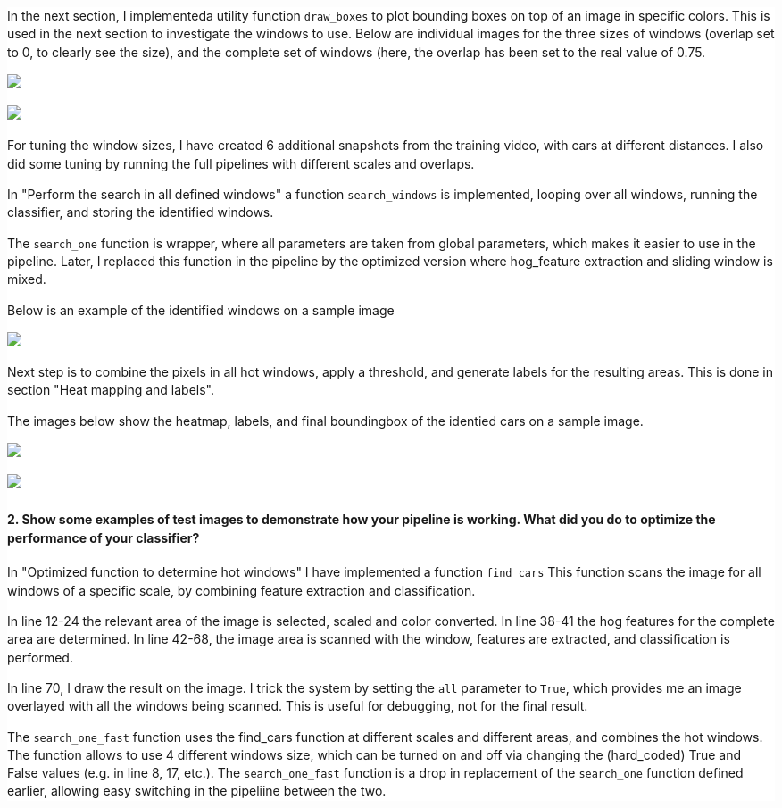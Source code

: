 In the next section, I implementeda utility function `draw_boxes` to plot bounding boxes on top of an image in specific colors. This is used in the next section to investigate the windows to use. Below are individual images for the three sizes of windows (overlap set to 0, to clearly see the size), and the complete set of windows (here, the overlap has been set to the real value of 0.75.

![][bbox1]

![][bbox2]

For tuning the window sizes, I have created 6 additional snapshots from the training video, with cars at different distances. I also did some tuning by running the full pipelines with different scales and overlaps.

In "Perform the search in all defined windows" a function `search_windows` is implemented, looping over all windows, running the classifier, and storing the identified windows.

The `search_one` function is wrapper, where all parameters are taken from global parameters, which makes it easier to use in the pipeline. Later, I replaced this function in the pipeline by the optimized version where hog_feature extraction and sliding window is mixed.

Below is an example of the identified windows on a sample image

![][bboxed]

Next step is to combine the pixels in all hot windows, apply a threshold, and generate labels for the resulting areas. This is done in section "Heat mapping and labels". 

The images below show the heatmap, labels, and final boundingbox of the identied cars on a sample image.

![][heatmap]

![][identified]



#### 2. Show some examples of test images to demonstrate how your pipeline is working.  What did you do to optimize the performance of your classifier?

In "Optimized function to determine hot windows" I have implemented a function `find_cars` This function scans the image for all windows of a specific scale, by combining feature extraction and classification.

In line 12-24 the relevant area of the image is selected, scaled and color converted.
In line 38-41 the hog features for the complete area are determined.
In line 42-68, the image area is scanned with the window, features are extracted, and classification is performed.

In line 70, I draw the result on the image. I trick the system by setting the `all` parameter to `True`, which provides me an image overlayed with all the windows being scanned. This is useful for debugging, not for the final result.

The `search_one_fast` function uses the find_cars function at different scales and different areas, and combines the hot windows. The function allows to use 4 different windows size, which can be turned on and off via changing the (hard_coded) True and False values (e.g. in line 8, 17, etc.). The `search_one_fast` function is a drop in replacement of the `search_one` function defined earlier, allowing easy switching in the pipeliine between the two.


[//]: # (Image References)
[hogcar]: ./output_images/hogcar.png
[hognocar]: ./output_images/hognocar.png
[hsvcar]: ./output_images/hsvcar.png
[histcar]: ./output_images/histcar.png
[scaledcar]: ./output_images/scaledcar.png
[incorrectcars]: ./output_images/incorrectcars.png
[bbox1]: ./output_images/bbox1.png
[bbox2]: ./output_images/bbox2.png
[bboxed]: ./output_images/bboxed.png
[identified]: ./output_images/identified.png
[heatmap]: ./output_images/heatmap.png
[final]: ./output_images/final.png
[result]: ./output_images/result.mp4